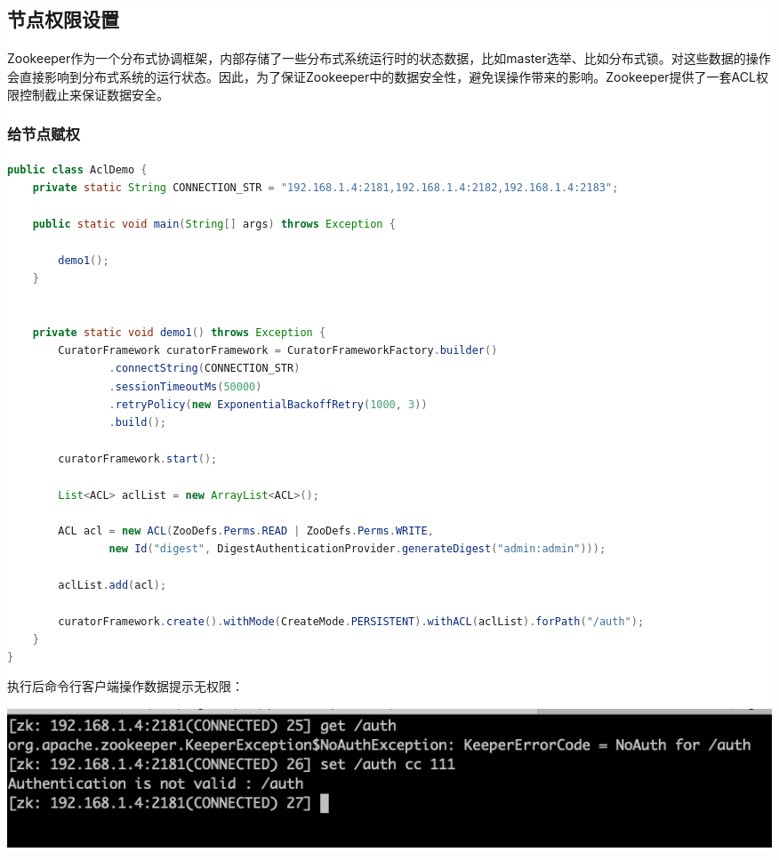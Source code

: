```java
```

## 节点权限设置

Zookeeper作为一个分布式协调框架，内部存储了一些分布式系统运行时的状态数据，比如master选举、比如分布式锁。对这些数据的操作会直接影响到分布式系统的运行状态。因此，为了保证Zookeeper中的数据安全性，避免误操作带来的影响。Zookeeper提供了一套ACL权限控制截止来保证数据安全。

### 给节点赋权

```java
public class AclDemo {
    private static String CONNECTION_STR = "192.168.1.4:2181,192.168.1.4:2182,192.168.1.4:2183";

    public static void main(String[] args) throws Exception {

        demo1();
    }


    private static void demo1() throws Exception {
        CuratorFramework curatorFramework = CuratorFrameworkFactory.builder()
                .connectString(CONNECTION_STR)
                .sessionTimeoutMs(50000)
                .retryPolicy(new ExponentialBackoffRetry(1000, 3))
                .build();

        curatorFramework.start();

        List<ACL> aclList = new ArrayList<ACL>();

        ACL acl = new ACL(ZooDefs.Perms.READ | ZooDefs.Perms.WRITE,
                new Id("digest", DigestAuthenticationProvider.generateDigest("admin:admin")));

        aclList.add(acl);

        curatorFramework.create().withMode(CreateMode.PERSISTENT).withACL(aclList).forPath("/auth");
    }
}
```

执行后命令行客户端操作数据提示无权限：

![image-20191107200213211](assets/image-20191107200213211.png)
